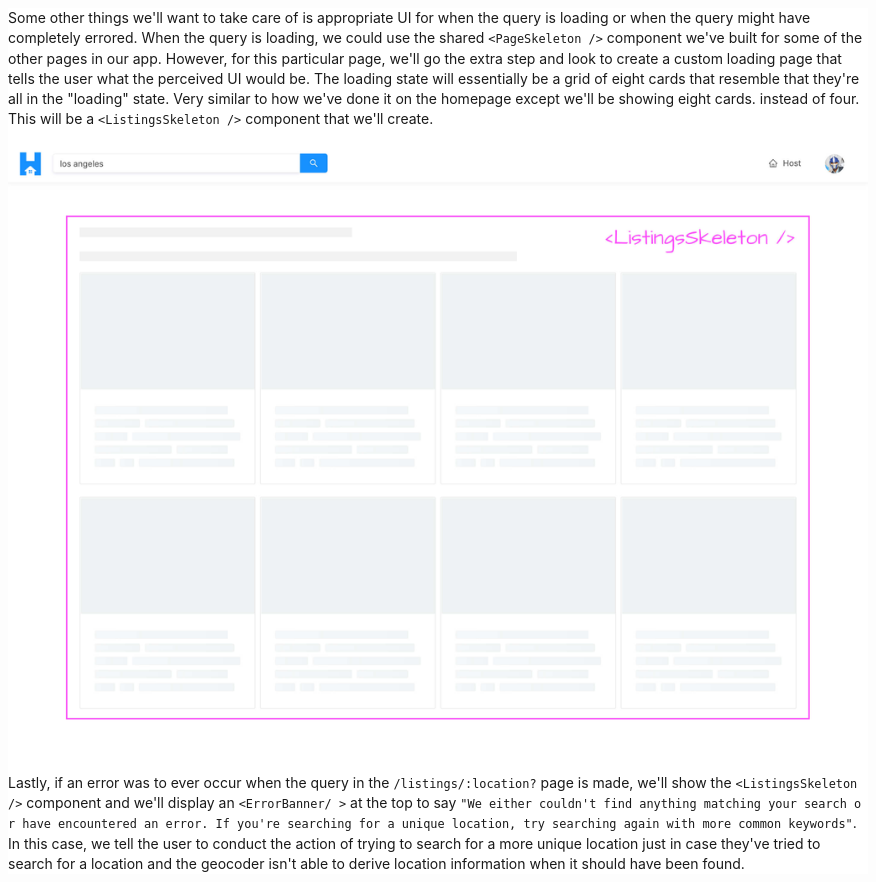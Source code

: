 Some other things we'll want to take care of is appropriate UI for when the query is loading or when the query might have completely errored. When the query is loading, we could use the shared `<PageSkeleton />` component we've built for some of the other pages in our app. However, for this particular page, we'll go the extra step and look to create a custom loading page that tells the user what the perceived UI would be. The loading state will essentially be a grid of eight cards that resemble that they're all in the "loading" state. Very similar to how we've done it on the homepage except we'll be showing eight cards. instead of four. This will be a `<ListingsSkeleton />` component that we'll create.

![](public/assets/listings-skeleton.jpg)

Lastly, if an error was to ever occur when the query in the `/listings/:location?` page is made, we'll show the `<ListingsSkeleton />` component and we'll display an `<ErrorBanner/ >` at the top to say `"We either couldn't find anything matching your search or have encountered an error. If you're searching for a unique location, try searching again with more common keywords"`. In this case, we tell the user to conduct the action of trying to search for a more unique location just in case they've tried to search for a location and the geocoder isn't able to derive location information when it should have been found.
